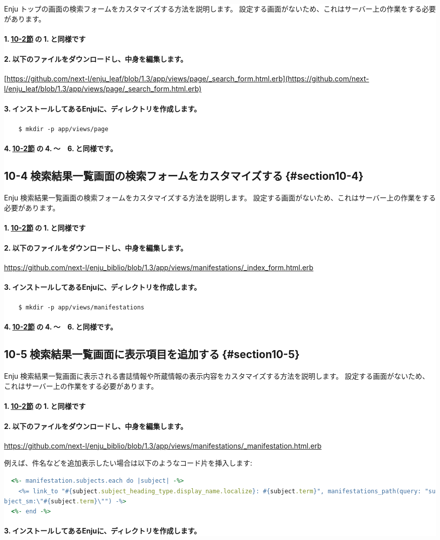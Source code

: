Enju トップの画面の検索フォームをカスタマイズする方法を説明します。
設定する画面がないため、これはサーバー上の作業をする必要があります。

#### 1. [10-2節](#section10-2) の 1. と同様です

#### 2. 以下のファイルをダウンロードし、中身を編集します。

[https://github.com/next-l/enju_leaf/blob/1.3/app/views/page/_search_form.html.erb](https://github.com/next-l/enju_leaf/blob/1.3/app/views/page/_search_form.html.erb)

#### 3. インストールしてあるEnjuに、ディレクトリを作成します。

        $ mkdir -p app/views/page

#### 4. [10-2節](#section10-2) の 4. ～　6. と同様です。

10-4 検索結果一覧画面の検索フォームをカスタマイズする {#section10-4}
-----------------------------------------------------------------------

Enju 検索結果一覧画面の検索フォームをカスタマイズする方法を説明します。
設定する画面がないため、これはサーバー上の作業をする必要があります。

#### 1. [10-2節](#section10-2) の 1. と同様です

#### 2. 以下のファイルをダウンロードし、中身を編集します。

<https://github.com/next-l/enju_biblio/blob/1.3/app/views/manifestations/_index_form.html.erb>

#### 3. インストールしてあるEnjuに、ディレクトリを作成します。

        $ mkdir -p app/views/manifestations

#### 4. [10-2節](#section10-2) の 4. ～　6. と同様です。

10-5 検索結果一覧画面に表示項目を追加する {#section10-5}
--------------------------------------------------------

Enju 検索結果一覧画面に表示される書誌情報や所蔵情報の表示内容をカスタマイズする方法を説明します。
設定する画面がないため、これはサーバー上の作業をする必要があります。

#### 1. [10-2節](#section10-2) の 1. と同様です

#### 2. 以下のファイルをダウンロードし、中身を編集します。

<https://github.com/next-l/enju_biblio/blob/1.3/app/views/manifestations/_manifestation.html.erb>

例えば、件名などを追加表示したい場合は以下のようなコード片を挿入します:

```ruby
  <%- manifestation.subjects.each do |subject| -%>
    <%= link_to "#{subject.subject_heading_type.display_name.localize}: #{subject.term}", manifestations_path(query: "subject_sm:\"#{subject.term}\"") -%>
  <%- end -%>
```

#### 3. インストールしてあるEnjuに、ディレクトリを作成します。
